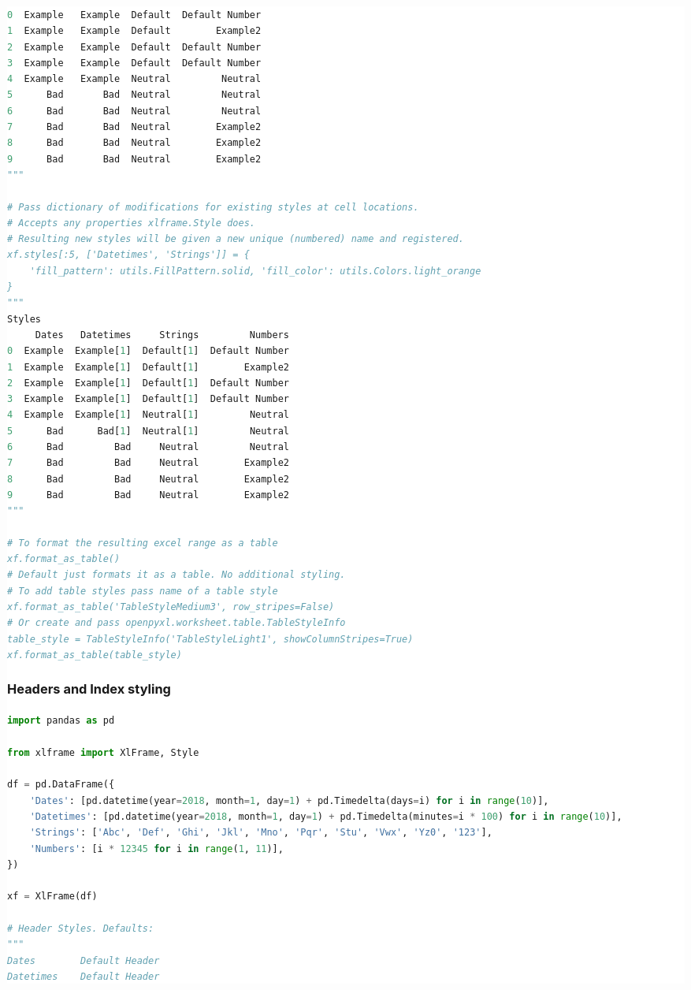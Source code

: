 ```python
0  Example   Example  Default  Default Number
1  Example   Example  Default        Example2
2  Example   Example  Default  Default Number
3  Example   Example  Default  Default Number
4  Example   Example  Neutral         Neutral
5      Bad       Bad  Neutral         Neutral
6      Bad       Bad  Neutral         Neutral
7      Bad       Bad  Neutral        Example2
8      Bad       Bad  Neutral        Example2
9      Bad       Bad  Neutral        Example2
"""

# Pass dictionary of modifications for existing styles at cell locations.
# Accepts any properties xlframe.Style does.
# Resulting new styles will be given a new unique (numbered) name and registered.
xf.styles[:5, ['Datetimes', 'Strings']] = {
    'fill_pattern': utils.FillPattern.solid, 'fill_color': utils.Colors.light_orange
}
"""
Styles
     Dates   Datetimes     Strings         Numbers
0  Example  Example[1]  Default[1]  Default Number
1  Example  Example[1]  Default[1]        Example2
2  Example  Example[1]  Default[1]  Default Number
3  Example  Example[1]  Default[1]  Default Number
4  Example  Example[1]  Neutral[1]         Neutral
5      Bad      Bad[1]  Neutral[1]         Neutral
6      Bad         Bad     Neutral         Neutral
7      Bad         Bad     Neutral        Example2
8      Bad         Bad     Neutral        Example2
9      Bad         Bad     Neutral        Example2
"""

# To format the resulting excel range as a table
xf.format_as_table()
# Default just formats it as a table. No additional styling.
# To add table styles pass name of a table style
xf.format_as_table('TableStyleMedium3', row_stripes=False)
# Or create and pass openpyxl.worksheet.table.TableStyleInfo
table_style = TableStyleInfo('TableStyleLight1', showColumnStripes=True)
xf.format_as_table(table_style)
```   

### Headers and Index styling
```python
import pandas as pd

from xlframe import XlFrame, Style

df = pd.DataFrame({
    'Dates': [pd.datetime(year=2018, month=1, day=1) + pd.Timedelta(days=i) for i in range(10)],
    'Datetimes': [pd.datetime(year=2018, month=1, day=1) + pd.Timedelta(minutes=i * 100) for i in range(10)],
    'Strings': ['Abc', 'Def', 'Ghi', 'Jkl', 'Mno', 'Pqr', 'Stu', 'Vwx', 'Yz0', '123'],
    'Numbers': [i * 12345 for i in range(1, 11)],
})
    
xf = XlFrame(df)

# Header Styles. Defaults:
"""
Dates        Default Header
Datetimes    Default Header
```